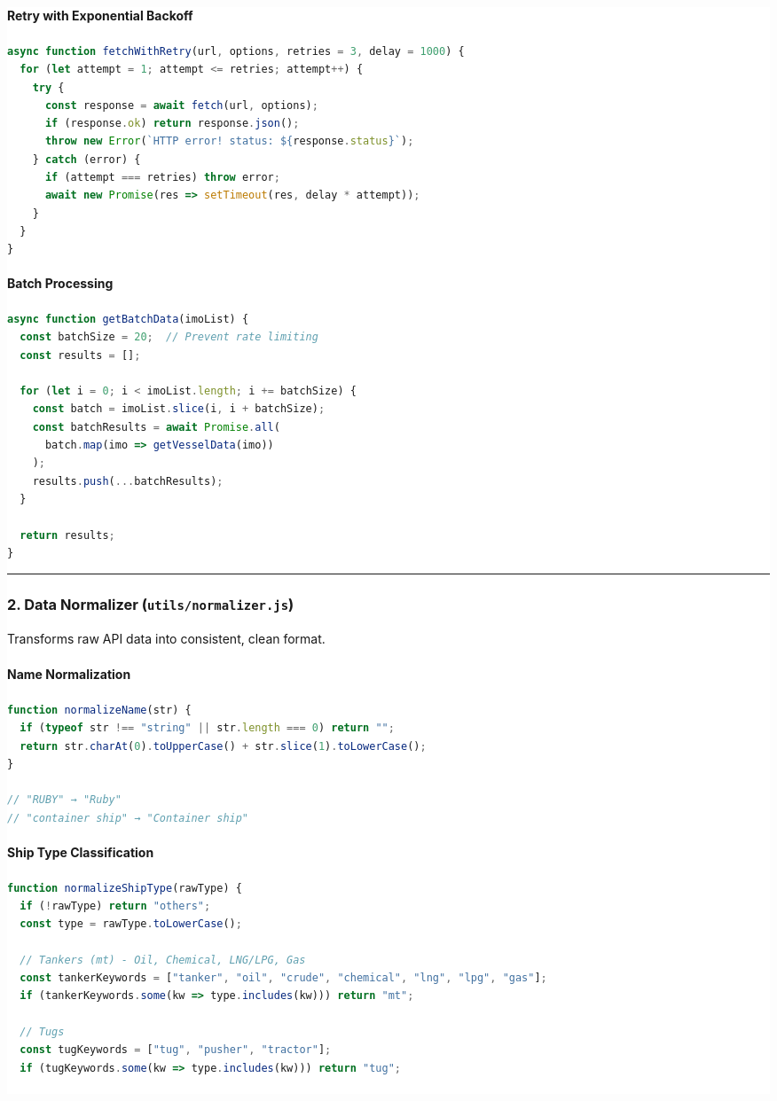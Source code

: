 #### Retry with Exponential Backoff
```javascript
async function fetchWithRetry(url, options, retries = 3, delay = 1000) {
  for (let attempt = 1; attempt <= retries; attempt++) {
    try {
      const response = await fetch(url, options);
      if (response.ok) return response.json();
      throw new Error(`HTTP error! status: ${response.status}`);
    } catch (error) {
      if (attempt === retries) throw error;
      await new Promise(res => setTimeout(res, delay * attempt));
    }
  }
}
```

#### Batch Processing
```javascript
async function getBatchData(imoList) {
  const batchSize = 20;  // Prevent rate limiting
  const results = [];
  
  for (let i = 0; i < imoList.length; i += batchSize) {
    const batch = imoList.slice(i, i + batchSize);
    const batchResults = await Promise.all(
      batch.map(imo => getVesselData(imo))
    );
    results.push(...batchResults);
  }
  
  return results;
}
```

---

### 2. Data Normalizer (`utils/normalizer.js`)

Transforms raw API data into consistent, clean format.

#### Name Normalization
```javascript
function normalizeName(str) {
  if (typeof str !== "string" || str.length === 0) return "";
  return str.charAt(0).toUpperCase() + str.slice(1).toLowerCase();
}

// "RUBY" → "Ruby"
// "container ship" → "Container ship"
```

#### Ship Type Classification
```javascript
function normalizeShipType(rawType) {
  if (!rawType) return "others";
  const type = rawType.toLowerCase();
  
  // Tankers (mt) - Oil, Chemical, LNG/LPG, Gas
  const tankerKeywords = ["tanker", "oil", "crude", "chemical", "lng", "lpg", "gas"];
  if (tankerKeywords.some(kw => type.includes(kw))) return "mt";
  
  // Tugs
  const tugKeywords = ["tug", "pusher", "tractor"];
  if (tugKeywords.some(kw => type.includes(kw))) return "tug";
  
```